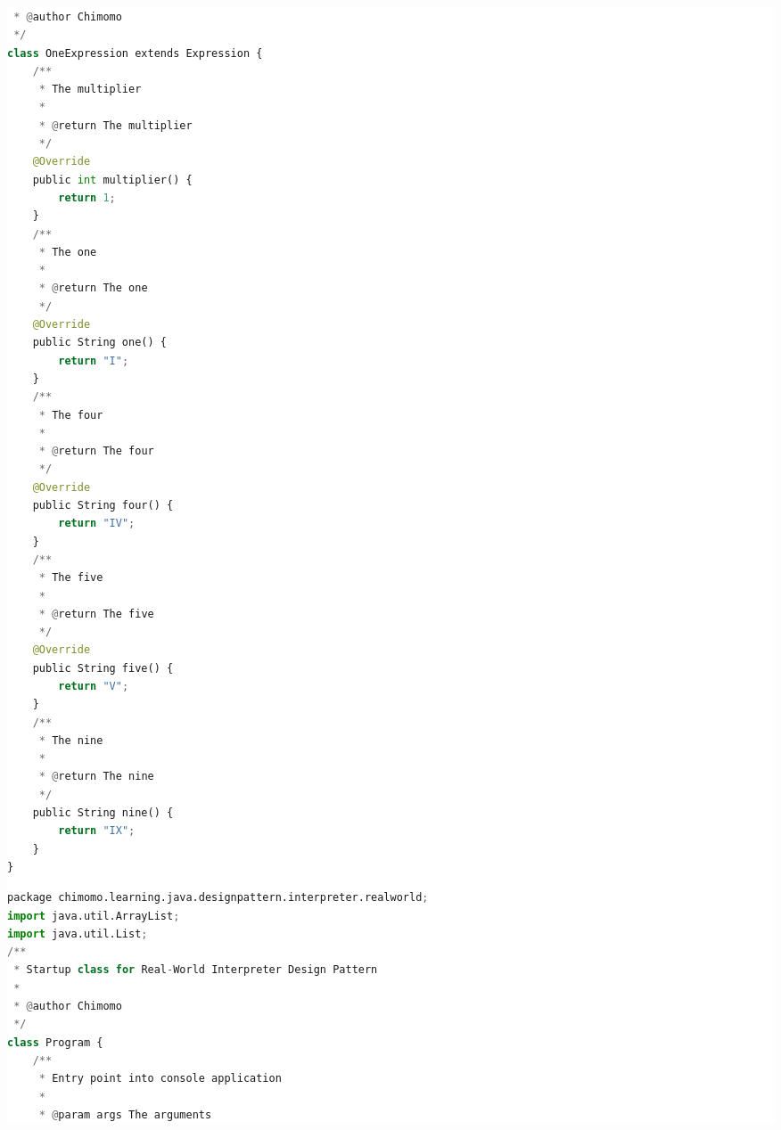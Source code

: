 ```python
 * @author Chimomo
 */
class OneExpression extends Expression {
    /**
     * The multiplier
     *
     * @return The multiplier
     */
    @Override
    public int multiplier() {
        return 1;
    }
    /**
     * The one
     *
     * @return The one
     */
    @Override
    public String one() {
        return "I";
    }
    /**
     * The four
     *
     * @return The four
     */
    @Override
    public String four() {
        return "IV";
    }
    /**
     * The five
     *
     * @return The five
     */
    @Override
    public String five() {
        return "V";
    }
    /**
     * The nine
     *
     * @return The nine
     */
    public String nine() {
        return "IX";
    }
}
```
```python
package chimomo.learning.java.designpattern.interpreter.realworld;
import java.util.ArrayList;
import java.util.List;
/**
 * Startup class for Real-World Interpreter Design Pattern
 *
 * @author Chimomo
 */
class Program {
    /**
     * Entry point into console application
     *
     * @param args The arguments
```